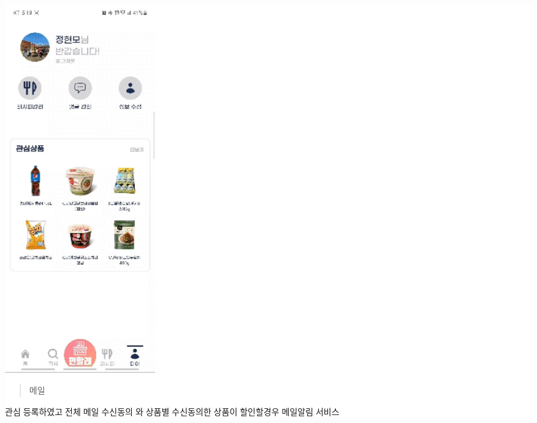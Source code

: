 <img src="./docs/pagegif/mypage_like_product.gif" style="height:600px">

</br>

> 메일

관심 등록하였고 전체 메일 수신동의 와 상품별 수신동의한 상품이 할인할경우 메일알림 서비스
<br/>
